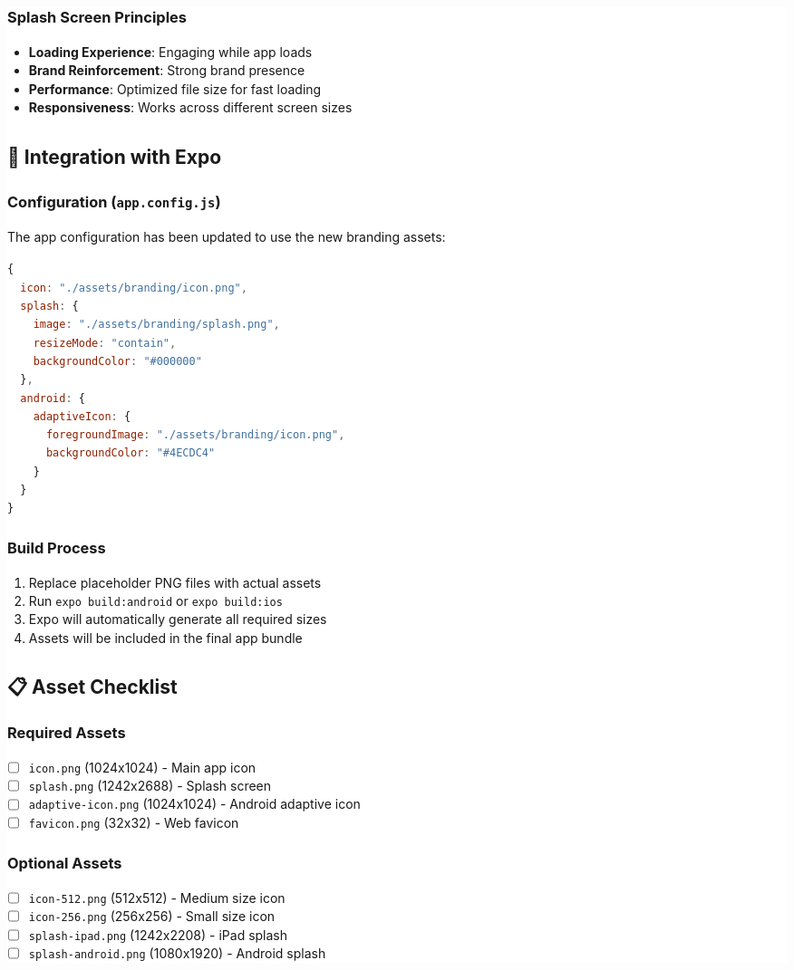 ### Splash Screen Principles

- **Loading Experience**: Engaging while app loads
- **Brand Reinforcement**: Strong brand presence
- **Performance**: Optimized file size for fast loading
- **Responsiveness**: Works across different screen sizes

## 🚀 Integration with Expo

### Configuration (`app.config.js`)

The app configuration has been updated to use the new branding assets:

```javascript
{
  icon: "./assets/branding/icon.png",
  splash: {
    image: "./assets/branding/splash.png",
    resizeMode: "contain",
    backgroundColor: "#000000"
  },
  android: {
    adaptiveIcon: {
      foregroundImage: "./assets/branding/icon.png",
      backgroundColor: "#4ECDC4"
    }
  }
}
```

### Build Process

1. Replace placeholder PNG files with actual assets
2. Run `expo build:android` or `expo build:ios`
3. Expo will automatically generate all required sizes
4. Assets will be included in the final app bundle

## 📋 Asset Checklist

### Required Assets

- [ ] `icon.png` (1024x1024) - Main app icon
- [ ] `splash.png` (1242x2688) - Splash screen
- [ ] `adaptive-icon.png` (1024x1024) - Android adaptive icon
- [ ] `favicon.png` (32x32) - Web favicon

### Optional Assets

- [ ] `icon-512.png` (512x512) - Medium size icon
- [ ] `icon-256.png` (256x256) - Small size icon
- [ ] `splash-ipad.png` (1242x2208) - iPad splash
- [ ] `splash-android.png` (1080x1920) - Android splash
